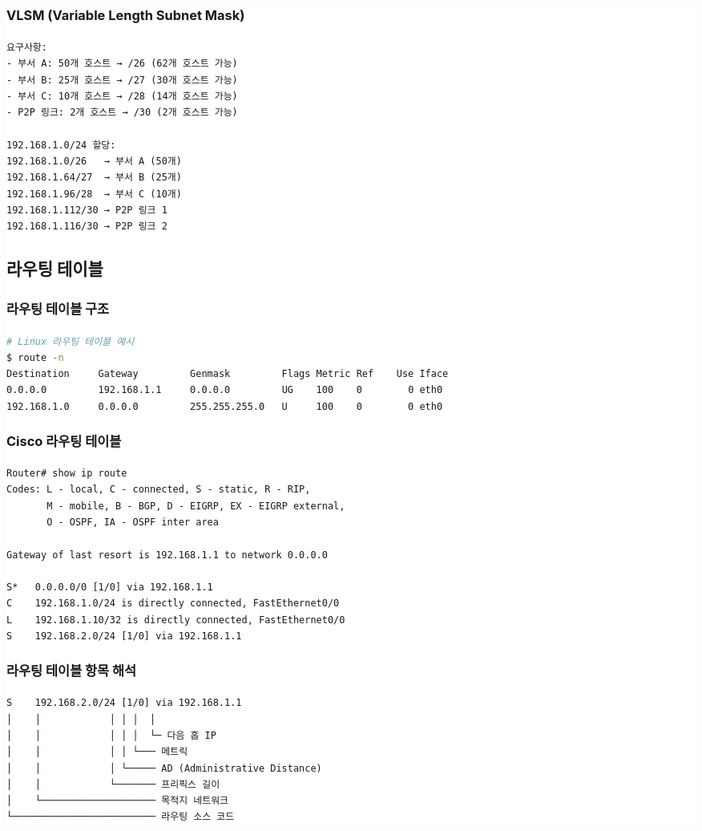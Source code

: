 ### VLSM (Variable Length Subnet Mask)
```
요구사항:
- 부서 A: 50개 호스트 → /26 (62개 호스트 가능)
- 부서 B: 25개 호스트 → /27 (30개 호스트 가능)  
- 부서 C: 10개 호스트 → /28 (14개 호스트 가능)
- P2P 링크: 2개 호스트 → /30 (2개 호스트 가능)

192.168.1.0/24 할당:
192.168.1.0/26   → 부서 A (50개)
192.168.1.64/27  → 부서 B (25개)
192.168.1.96/28  → 부서 C (10개)
192.168.1.112/30 → P2P 링크 1
192.168.1.116/30 → P2P 링크 2
```

## 라우팅 테이블

### 라우팅 테이블 구조
```bash
# Linux 라우팅 테이블 예시
$ route -n
Destination     Gateway         Genmask         Flags Metric Ref    Use Iface
0.0.0.0         192.168.1.1     0.0.0.0         UG    100    0        0 eth0
192.168.1.0     0.0.0.0         255.255.255.0   U     100    0        0 eth0
```

### Cisco 라우팅 테이블
```cisco
Router# show ip route
Codes: L - local, C - connected, S - static, R - RIP,
       M - mobile, B - BGP, D - EIGRP, EX - EIGRP external,
       O - OSPF, IA - OSPF inter area

Gateway of last resort is 192.168.1.1 to network 0.0.0.0

S*   0.0.0.0/0 [1/0] via 192.168.1.1
C    192.168.1.0/24 is directly connected, FastEthernet0/0
L    192.168.1.10/32 is directly connected, FastEthernet0/0
S    192.168.2.0/24 [1/0] via 192.168.1.1
```

### 라우팅 테이블 항목 해석
```
S    192.168.2.0/24 [1/0] via 192.168.1.1
│    │            │ │ │  │
│    │            │ │ │  └─ 다음 홉 IP
│    │            │ │ └─── 메트릭
│    │            │ └───── AD (Administrative Distance)
│    │            └─────── 프리픽스 길이
│    └──────────────────── 목적지 네트워크
└───────────────────────── 라우팅 소스 코드
```
